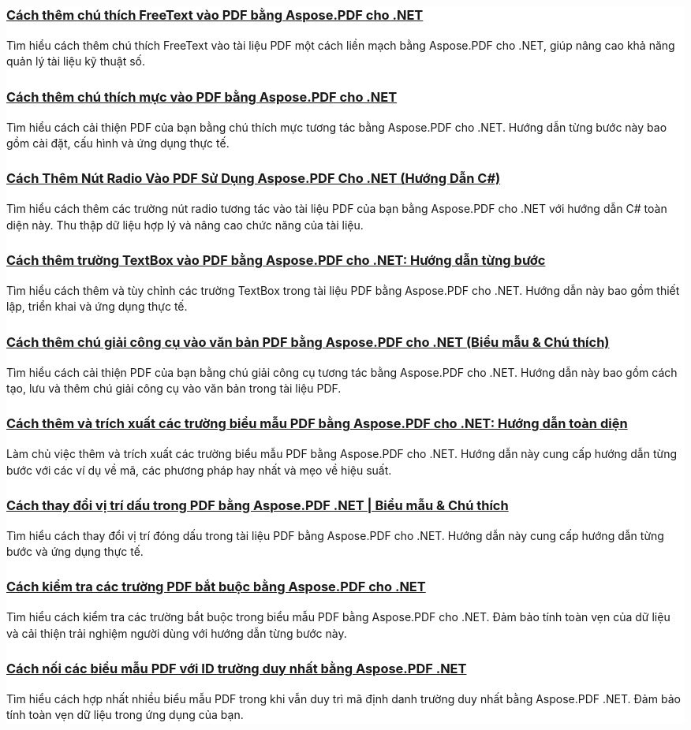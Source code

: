 ### [Cách thêm chú thích FreeText vào PDF bằng Aspose.PDF cho .NET](./add-freetext-annotations-aspose-pdf-net/)
Tìm hiểu cách thêm chú thích FreeText vào tài liệu PDF một cách liền mạch bằng Aspose.PDF cho .NET, giúp nâng cao khả năng quản lý tài liệu kỹ thuật số.

### [Cách thêm chú thích mực vào PDF bằng Aspose.PDF cho .NET](./aspose-pdf-net-ink-annotations-guide/)
Tìm hiểu cách cải thiện PDF của bạn bằng chú thích mực tương tác bằng Aspose.PDF cho .NET. Hướng dẫn từng bước này bao gồm cài đặt, cấu hình và ứng dụng thực tế.

### [Cách Thêm Nút Radio Vào PDF Sử Dụng Aspose.PDF Cho .NET (Hướng Dẫn C#)](./add-radio-buttons-aspose-pdf-dotnet-csharp/)
Tìm hiểu cách thêm các trường nút radio tương tác vào tài liệu PDF của bạn bằng Aspose.PDF cho .NET với hướng dẫn C# toàn diện này. Thu thập dữ liệu hợp lý và nâng cao chức năng của tài liệu.

### [Cách thêm trường TextBox vào PDF bằng Aspose.PDF cho .NET: Hướng dẫn từng bước](./add-textbox-field-aspose-pdf-net/)
Tìm hiểu cách thêm và tùy chỉnh các trường TextBox trong tài liệu PDF bằng Aspose.PDF cho .NET. Hướng dẫn này bao gồm thiết lập, triển khai và ứng dụng thực tế.

### [Cách thêm chú giải công cụ vào văn bản PDF bằng Aspose.PDF cho .NET (Biểu mẫu & Chú thích)](./aspose-pdf-net-add-tooltips-pdfs/)
Tìm hiểu cách cải thiện PDF của bạn bằng chú giải công cụ tương tác bằng Aspose.PDF cho .NET. Hướng dẫn này bao gồm cách tạo, lưu và thêm chú giải công cụ vào văn bản trong tài liệu PDF.

### [Cách thêm và trích xuất các trường biểu mẫu PDF bằng Aspose.PDF cho .NET: Hướng dẫn toàn diện](./manage-pdf-form-fields-aspose-dotnet/)
Làm chủ việc thêm và trích xuất các trường biểu mẫu PDF bằng Aspose.PDF cho .NET. Hướng dẫn này cung cấp hướng dẫn từng bước với các ví dụ về mã, các phương pháp hay nhất và mẹo về hiệu suất.

### [Cách thay đổi vị trí dấu trong PDF bằng Aspose.PDF .NET | Biểu mẫu & Chú thích](./change-stamp-positions-aspose-pdf-dotnet/)
Tìm hiểu cách thay đổi vị trí đóng dấu trong tài liệu PDF bằng Aspose.PDF cho .NET. Hướng dẫn này cung cấp hướng dẫn từng bước và ứng dụng thực tế.

### [Cách kiểm tra các trường PDF bắt buộc bằng Aspose.PDF cho .NET](./check-required-fields-aspose-pdf-dotnet/)
Tìm hiểu cách kiểm tra các trường bắt buộc trong biểu mẫu PDF bằng Aspose.PDF cho .NET. Đảm bảo tính toàn vẹn của dữ liệu và cải thiện trải nghiệm người dùng với hướng dẫn từng bước này.

### [Cách nối các biểu mẫu PDF với ID trường duy nhất bằng Aspose.PDF .NET](./aspose-pdf-net-unique-pdf-form-concatenation/)
Tìm hiểu cách hợp nhất nhiều biểu mẫu PDF trong khi vẫn duy trì mã định danh trường duy nhất bằng Aspose.PDF .NET. Đảm bảo tính toàn vẹn dữ liệu trong ứng dụng của bạn.
